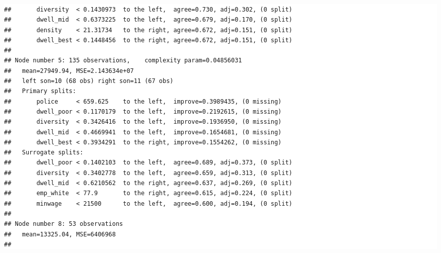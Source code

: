     ##       diversity  < 0.1430973  to the left,  agree=0.730, adj=0.302, (0 split)
    ##       dwell_mid  < 0.6373225  to the left,  agree=0.679, adj=0.170, (0 split)
    ##       density    < 21.31734   to the right, agree=0.672, adj=0.151, (0 split)
    ##       dwell_best < 0.1448456  to the right, agree=0.672, adj=0.151, (0 split)
    ## 
    ## Node number 5: 135 observations,    complexity param=0.04856031
    ##   mean=27949.94, MSE=2.143634e+07 
    ##   left son=10 (68 obs) right son=11 (67 obs)
    ##   Primary splits:
    ##       police     < 659.625    to the left,  improve=0.3989435, (0 missing)
    ##       dwell_poor < 0.1170179  to the left,  improve=0.2192615, (0 missing)
    ##       diversity  < 0.3426416  to the left,  improve=0.1936950, (0 missing)
    ##       dwell_mid  < 0.4669941  to the left,  improve=0.1654681, (0 missing)
    ##       dwell_best < 0.3934291  to the right, improve=0.1554262, (0 missing)
    ##   Surrogate splits:
    ##       dwell_poor < 0.1402103  to the left,  agree=0.689, adj=0.373, (0 split)
    ##       diversity  < 0.3402778  to the left,  agree=0.659, adj=0.313, (0 split)
    ##       dwell_mid  < 0.6210562  to the right, agree=0.637, adj=0.269, (0 split)
    ##       emp_white  < 77.9       to the right, agree=0.615, adj=0.224, (0 split)
    ##       minwage    < 21500      to the left,  agree=0.600, adj=0.194, (0 split)
    ## 
    ## Node number 8: 53 observations
    ##   mean=13325.04, MSE=6406968 
    ## 